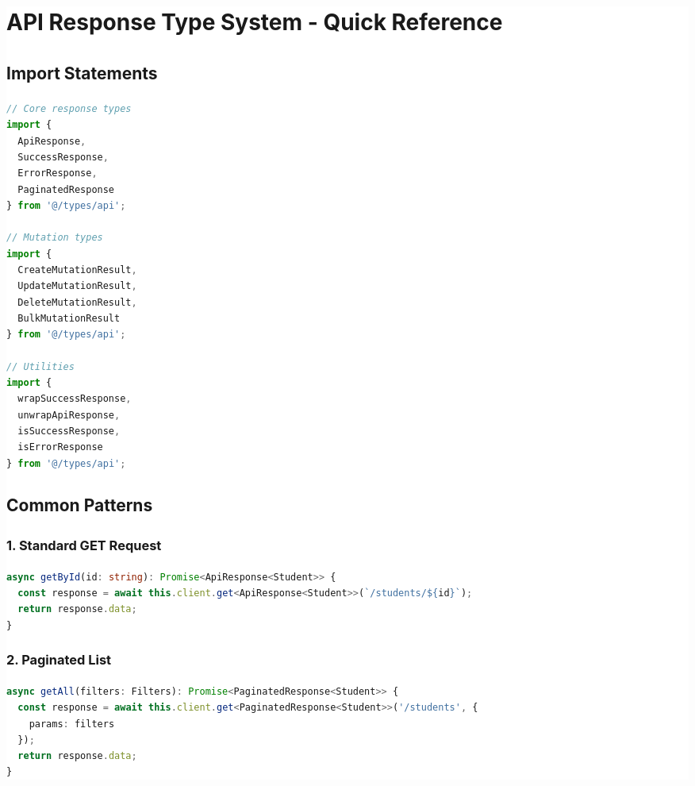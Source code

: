 # API Response Type System - Quick Reference

## Import Statements

```typescript
// Core response types
import {
  ApiResponse,
  SuccessResponse,
  ErrorResponse,
  PaginatedResponse
} from '@/types/api';

// Mutation types
import {
  CreateMutationResult,
  UpdateMutationResult,
  DeleteMutationResult,
  BulkMutationResult
} from '@/types/api';

// Utilities
import {
  wrapSuccessResponse,
  unwrapApiResponse,
  isSuccessResponse,
  isErrorResponse
} from '@/types/api';
```

## Common Patterns

### 1. Standard GET Request
```typescript
async getById(id: string): Promise<ApiResponse<Student>> {
  const response = await this.client.get<ApiResponse<Student>>(`/students/${id}`);
  return response.data;
}
```

### 2. Paginated List
```typescript
async getAll(filters: Filters): Promise<PaginatedResponse<Student>> {
  const response = await this.client.get<PaginatedResponse<Student>>('/students', {
    params: filters
  });
  return response.data;
}
```
